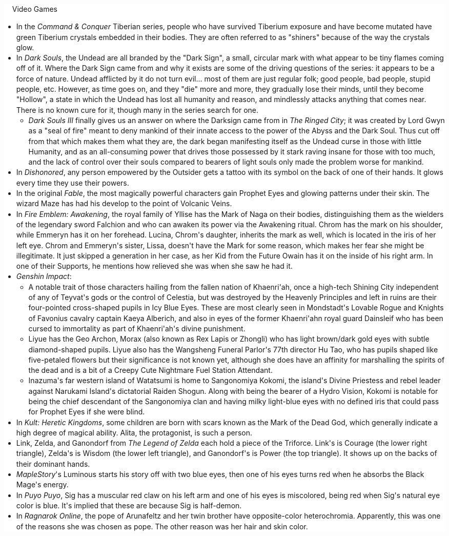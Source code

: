     Video Games 

-   In the _Command & Conquer_ Tiberian series, people who have survived Tiberium exposure and have become mutated have green Tiberium crystals embedded in their bodies. They are often referred to as "shiners" because of the way the crystals glow.
-   In _Dark Souls_, the Undead are all branded by the "Dark Sign", a small, circular mark with what appear to be tiny flames coming off of it. Where the Dark Sign came from and why it exists are some of the driving questions of the series: it appears to be a force of nature. Undead afflicted by it do not turn evil... most of them are just regular folk; good people, bad people, stupid people, etc. However, as time goes on, and they "die" more and more, they gradually lose their minds, until they become "Hollow", a state in which the Undead has lost all humanity and reason, and mindlessly attacks anything that comes near. There is no known cure for it, though many in the series search for one.
    -   _Dark Souls III_ finally gives us an answer on where the Darksign came from in _The Ringed City_; it was created by Lord Gwyn as a "seal of fire" meant to deny mankind of their innate access to the power of the Abyss and the Dark Soul. Thus cut off from that which makes them what they are, the dark began manifesting itself as the Undead curse in those with little Humanity, and as an all-consuming power that drives those possessed by it stark raving insane for those with too much, and the lack of control over their souls compared to bearers of light souls only made the problem worse for mankind.
-   In _Dishonored_, any person empowered by the Outsider gets a tattoo with its symbol on the back of one of their hands. It glows every time they use their powers.
-   In the original _Fable_, the most magically powerful characters gain Prophet Eyes and glowing patterns under their skin. The wizard Maze has had his develop to the point of Volcanic Veins.
-   In _Fire Emblem: Awakening_, the royal family of Yllise has the Mark of Naga on their bodies, distinguishing them as the wielders of the legendary sword Falchion and who can awaken its power via the Awakening ritual. Chrom has the mark on his shoulder, while Emmeryn has it on her forehead. Lucina, Chrom's daughter, inherits the mark as well, which is located in the iris of her left eye. Chrom and Emmeryn's sister, Lissa, doesn't have the Mark for some reason, which makes her fear she might be illegitimate. It just skipped a generation in her case, as her Kid from the Future Owain has it on the inside of his right arm. In one of their Supports, he mentions how relieved she was when she saw he had it.
-   _Genshin Impact_:
    -   A notable trait of those characters hailing from the fallen nation of Khaenri'ah, once a high-tech Shining City independent of any of Teyvat's gods or the control of Celestia, but was destroyed by the Heavenly Principles and left in ruins are their four-pointed cross-shaped pupils in Icy Blue Eyes. These are most clearly seen in Mondstadt's Lovable Rogue and Knights of Favonius cavalry captain Kaeya Alberich, and also in eyes of the former Khaenri'ahn royal guard Dainsleif who has been cursed to immortality as part of Khaenri'ah's divine punishment.
    -   Liyue has the Geo Archon, Morax (also known as Rex Lapis or Zhongli) who has light brown/dark gold eyes with subtle diamond-shaped pupils. Liyue also has the Wangsheng Funeral Parlor's 77th director Hu Tao, who has pupils shaped like five-petaled flowers but their significance is not known yet, although she does have an affinity for marshalling the spirits of the dead and is a bit of a Creepy Cute Nightmare Fuel Station Attendant.
    -   Inazuma's far western island of Watatsumi is home to Sangonomiya Kokomi, the island's Divine Priestess and rebel leader against Narukami Island's dictatorial Raiden Shogun. Along with being the bearer of a Hydro Vision, Kokomi is notable for being the chief descendant of the Sangonomiya clan and having milky light-blue eyes with no defined iris that could pass for Prophet Eyes if she were blind.
-   In _Kult: Heretic Kingdoms_, some children are born with scars known as the Mark of the Dead God, which generally indicate a high degree of magical ability. Alita, the protagonist, is such a person.
-   Link, Zelda, and Ganondorf from _The Legend of Zelda_ each hold a piece of the Triforce. Link's is Courage (the lower right triangle), Zelda's is Wisdom (the lower left triangle), and Ganondorf's is Power (the top triangle). It shows up on the backs of their dominant hands.
-   _MapleStory_'s Luminous starts his story off with two blue eyes, then one of his eyes turns red when he absorbs the Black Mage's energy.
-   In _Puyo Puyo_, Sig has a muscular red claw on his left arm and one of his eyes is miscolored, being red when Sig's natural eye color is blue. It's implied that these are because Sig is half-demon.
-   In _Ragnarok Online_, the pope of Arunafeltz and her twin brother have opposite-color heterochromia. Apparently, this was one of the reasons she was chosen as pope. The other reason was her hair and skin color.